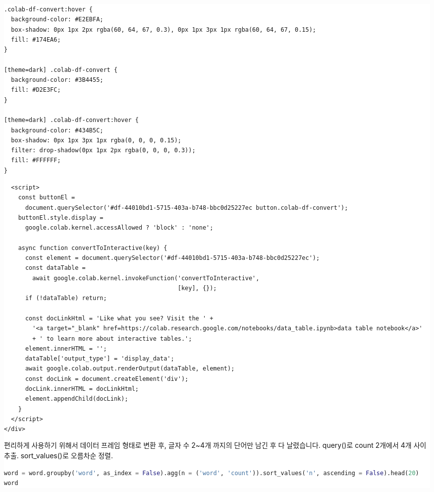     .colab-df-convert:hover {
      background-color: #E2EBFA;
      box-shadow: 0px 1px 2px rgba(60, 64, 67, 0.3), 0px 1px 3px 1px rgba(60, 64, 67, 0.15);
      fill: #174EA6;
    }

    [theme=dark] .colab-df-convert {
      background-color: #3B4455;
      fill: #D2E3FC;
    }

    [theme=dark] .colab-df-convert:hover {
      background-color: #434B5C;
      box-shadow: 0px 1px 3px 1px rgba(0, 0, 0, 0.15);
      filter: drop-shadow(0px 1px 2px rgba(0, 0, 0, 0.3));
      fill: #FFFFFF;
    }
  </style>

      <script>
        const buttonEl =
          document.querySelector('#df-44010bd1-5715-403a-b748-bbc0d25227ec button.colab-df-convert');
        buttonEl.style.display =
          google.colab.kernel.accessAllowed ? 'block' : 'none';

        async function convertToInteractive(key) {
          const element = document.querySelector('#df-44010bd1-5715-403a-b748-bbc0d25227ec');
          const dataTable =
            await google.colab.kernel.invokeFunction('convertToInteractive',
                                                     [key], {});
          if (!dataTable) return;

          const docLinkHtml = 'Like what you see? Visit the ' +
            '<a target="_blank" href=https://colab.research.google.com/notebooks/data_table.ipynb>data table notebook</a>'
            + ' to learn more about interactive tables.';
          element.innerHTML = '';
          dataTable['output_type'] = 'display_data';
          await google.colab.output.renderOutput(dataTable, element);
          const docLink = document.createElement('div');
          docLink.innerHTML = docLinkHtml;
          element.appendChild(docLink);
        }
      </script>
    </div>
  </div>




편리하게 사용하기 위해서 데이터 프레임 형태로 변환 후, 글자 수 2~4개 까지의 단어만 남긴 후 다 날렸습니다. 
query()로 count 2개에서 4개 사이 추출. sort_values()로 오름차순 정렬.


```python
word = word.groupby('word', as_index = False).agg(n = ('word', 'count')).sort_values('n', ascending = False).head(20)
word
```
